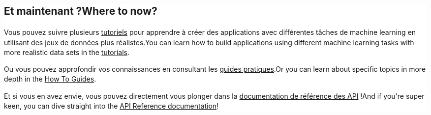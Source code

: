 ## <a name="where-to-now"></a><span data-ttu-id="fd5af-250">Et maintenant ?</span><span class="sxs-lookup"><span data-stu-id="fd5af-250">Where to now?</span></span>

<span data-ttu-id="fd5af-251">Vous pouvez suivre plusieurs [tutoriels](./tutorials/index.md) pour apprendre à créer des applications avec différentes tâches de machine learning en utilisant des jeux de données plus réalistes.</span><span class="sxs-lookup"><span data-stu-id="fd5af-251">You can learn how to build applications using different machine learning tasks with more realistic data sets in the [tutorials](./tutorials/index.md).</span></span>

<span data-ttu-id="fd5af-252">Ou vous pouvez approfondir vos connaissances en consultant les [guides pratiques](./how-to-guides/index.md).</span><span class="sxs-lookup"><span data-stu-id="fd5af-252">Or you can learn about specific topics in more depth in the [How To Guides](./how-to-guides/index.md).</span></span>

<span data-ttu-id="fd5af-253">Et si vous en avez envie, vous pouvez directement vous plonger dans la [documentation de référence des API](https://docs.microsoft.com/dotnet/api/?view=ml-dotnet) !</span><span class="sxs-lookup"><span data-stu-id="fd5af-253">And if you're super keen, you can dive straight into the [API Reference documentation](https://docs.microsoft.com/dotnet/api/?view=ml-dotnet)!</span></span>
